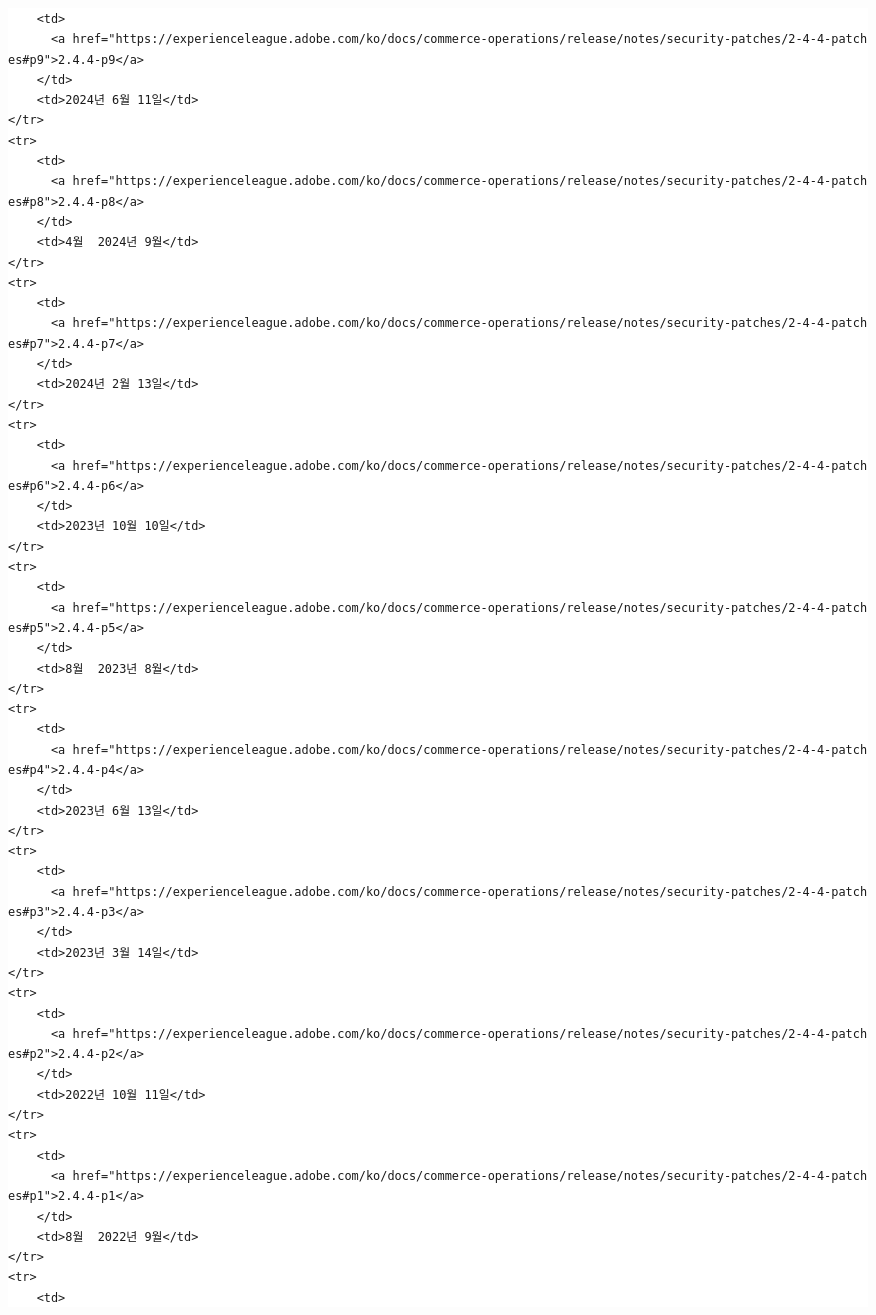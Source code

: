         <td>
          <a href="https://experienceleague.adobe.com/ko/docs/commerce-operations/release/notes/security-patches/2-4-4-patches#p9">2.4.4-p9</a>
        </td>
        <td>2024년 6월 11일</td>
    </tr>
    <tr>
        <td>
          <a href="https://experienceleague.adobe.com/ko/docs/commerce-operations/release/notes/security-patches/2-4-4-patches#p8">2.4.4-p8</a>
        </td>
        <td>4월  2024년 9월</td>
    </tr>
    <tr>
        <td>
          <a href="https://experienceleague.adobe.com/ko/docs/commerce-operations/release/notes/security-patches/2-4-4-patches#p7">2.4.4-p7</a>
        </td>
        <td>2024년 2월 13일</td>
    </tr>
    <tr>
        <td>
          <a href="https://experienceleague.adobe.com/ko/docs/commerce-operations/release/notes/security-patches/2-4-4-patches#p6">2.4.4-p6</a>
        </td>
        <td>2023년 10월 10일</td>
    </tr>
    <tr>
        <td>
          <a href="https://experienceleague.adobe.com/ko/docs/commerce-operations/release/notes/security-patches/2-4-4-patches#p5">2.4.4-p5</a>
        </td>
        <td>8월  2023년 8월</td>
    </tr>
    <tr>
        <td>
          <a href="https://experienceleague.adobe.com/ko/docs/commerce-operations/release/notes/security-patches/2-4-4-patches#p4">2.4.4-p4</a>
        </td>
        <td>2023년 6월 13일</td>
    </tr>
    <tr>
        <td>
          <a href="https://experienceleague.adobe.com/ko/docs/commerce-operations/release/notes/security-patches/2-4-4-patches#p3">2.4.4-p3</a>
        </td>
        <td>2023년 3월 14일</td>
    </tr>
    <tr>
        <td>
          <a href="https://experienceleague.adobe.com/ko/docs/commerce-operations/release/notes/security-patches/2-4-4-patches#p2">2.4.4-p2</a>
        </td>
        <td>2022년 10월 11일</td>
    </tr>
    <tr>
        <td>
          <a href="https://experienceleague.adobe.com/ko/docs/commerce-operations/release/notes/security-patches/2-4-4-patches#p1">2.4.4-p1</a>
        </td>
        <td>8월  2022년 9월</td>
    </tr>
    <tr>
        <td>